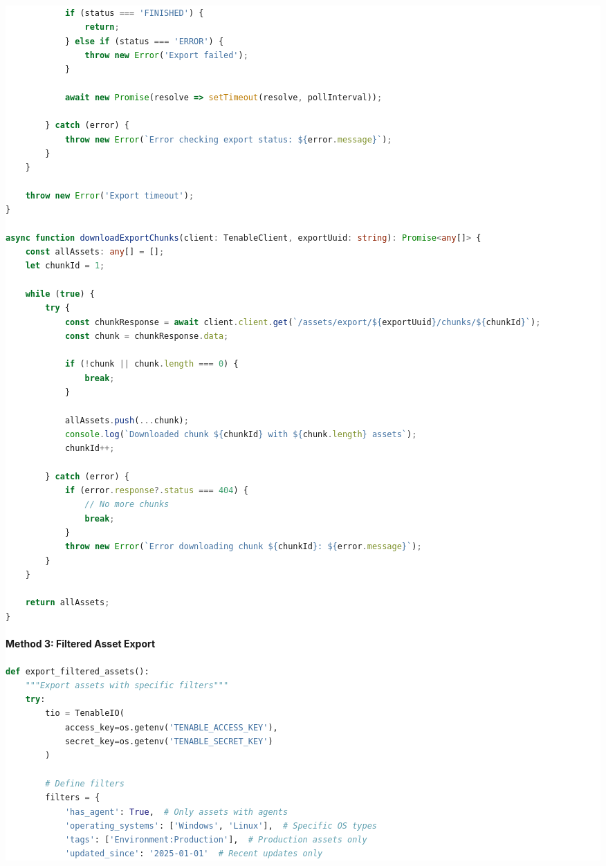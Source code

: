 ```typescript
            if (status === 'FINISHED') {
                return;
            } else if (status === 'ERROR') {
                throw new Error('Export failed');
            }
            
            await new Promise(resolve => setTimeout(resolve, pollInterval));
            
        } catch (error) {
            throw new Error(`Error checking export status: ${error.message}`);
        }
    }
    
    throw new Error('Export timeout');
}

async function downloadExportChunks(client: TenableClient, exportUuid: string): Promise<any[]> {
    const allAssets: any[] = [];
    let chunkId = 1;
    
    while (true) {
        try {
            const chunkResponse = await client.client.get(`/assets/export/${exportUuid}/chunks/${chunkId}`);
            const chunk = chunkResponse.data;
            
            if (!chunk || chunk.length === 0) {
                break;
            }
            
            allAssets.push(...chunk);
            console.log(`Downloaded chunk ${chunkId} with ${chunk.length} assets`);
            chunkId++;
            
        } catch (error) {
            if (error.response?.status === 404) {
                // No more chunks
                break;
            }
            throw new Error(`Error downloading chunk ${chunkId}: ${error.message}`);
        }
    }
    
    return allAssets;
}
```

#### Method 3: Filtered Asset Export
```python
def export_filtered_assets():
    """Export assets with specific filters"""
    try:
        tio = TenableIO(
            access_key=os.getenv('TENABLE_ACCESS_KEY'),
            secret_key=os.getenv('TENABLE_SECRET_KEY')
        )
        
        # Define filters
        filters = {
            'has_agent': True,  # Only assets with agents
            'operating_systems': ['Windows', 'Linux'],  # Specific OS types
            'tags': ['Environment:Production'],  # Production assets only
            'updated_since': '2025-01-01'  # Recent updates only
```